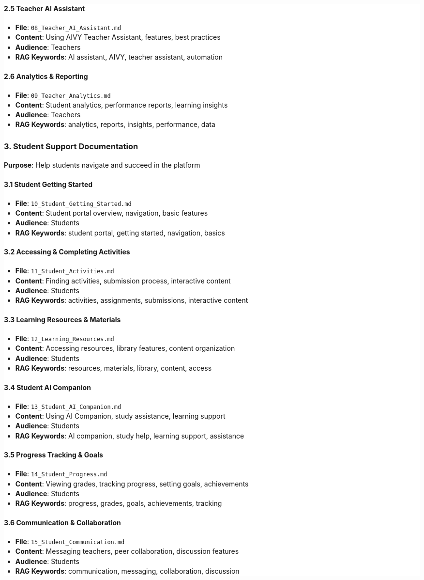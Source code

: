 #### 2.5 Teacher AI Assistant
- **File**: `08_Teacher_AI_Assistant.md`
- **Content**: Using AIVY Teacher Assistant, features, best practices
- **Audience**: Teachers
- **RAG Keywords**: AI assistant, AIVY, teacher assistant, automation

#### 2.6 Analytics & Reporting
- **File**: `09_Teacher_Analytics.md`
- **Content**: Student analytics, performance reports, learning insights
- **Audience**: Teachers
- **RAG Keywords**: analytics, reports, insights, performance, data

### 3. Student Support Documentation
**Purpose**: Help students navigate and succeed in the platform

#### 3.1 Student Getting Started
- **File**: `10_Student_Getting_Started.md`
- **Content**: Student portal overview, navigation, basic features
- **Audience**: Students
- **RAG Keywords**: student portal, getting started, navigation, basics

#### 3.2 Accessing & Completing Activities
- **File**: `11_Student_Activities.md`
- **Content**: Finding activities, submission process, interactive content
- **Audience**: Students
- **RAG Keywords**: activities, assignments, submissions, interactive content

#### 3.3 Learning Resources & Materials
- **File**: `12_Learning_Resources.md`
- **Content**: Accessing resources, library features, content organization
- **Audience**: Students
- **RAG Keywords**: resources, materials, library, content, access

#### 3.4 Student AI Companion
- **File**: `13_Student_AI_Companion.md`
- **Content**: Using AI Companion, study assistance, learning support
- **Audience**: Students
- **RAG Keywords**: AI companion, study help, learning support, assistance

#### 3.5 Progress Tracking & Goals
- **File**: `14_Student_Progress.md`
- **Content**: Viewing grades, tracking progress, setting goals, achievements
- **Audience**: Students
- **RAG Keywords**: progress, grades, goals, achievements, tracking

#### 3.6 Communication & Collaboration
- **File**: `15_Student_Communication.md`
- **Content**: Messaging teachers, peer collaboration, discussion features
- **Audience**: Students
- **RAG Keywords**: communication, messaging, collaboration, discussion
